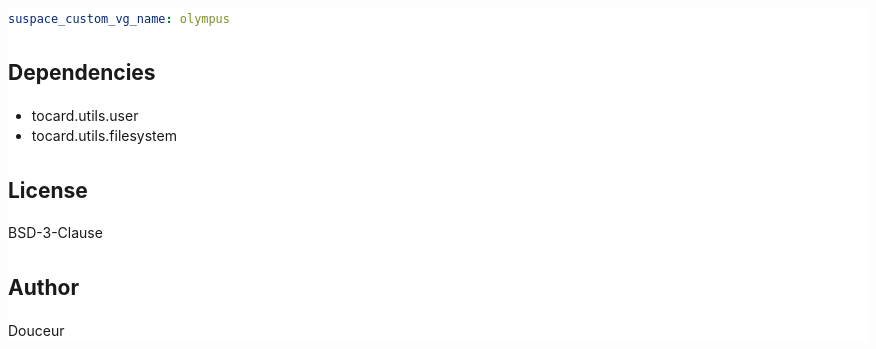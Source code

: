 ```YAML
suspace_custom_vg_name: olympus
```



## Dependencies

- tocard.utils.user
- tocard.utils.filesystem

## License

BSD-3-Clause

## Author

Douceur
